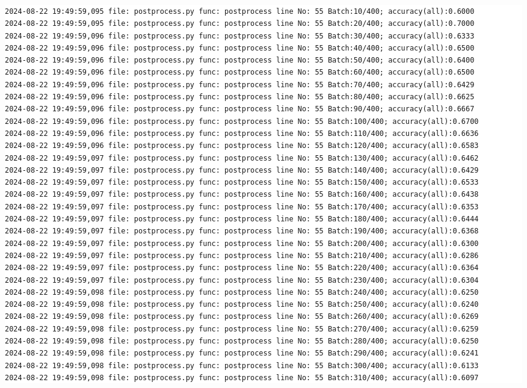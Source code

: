 ```shell
2024-08-22 19:49:59,095 file: postprocess.py func: postprocess line No: 55 Batch:10/400; accuracy(all):0.6000
2024-08-22 19:49:59,095 file: postprocess.py func: postprocess line No: 55 Batch:20/400; accuracy(all):0.7000
2024-08-22 19:49:59,096 file: postprocess.py func: postprocess line No: 55 Batch:30/400; accuracy(all):0.6333
2024-08-22 19:49:59,096 file: postprocess.py func: postprocess line No: 55 Batch:40/400; accuracy(all):0.6500
2024-08-22 19:49:59,096 file: postprocess.py func: postprocess line No: 55 Batch:50/400; accuracy(all):0.6400
2024-08-22 19:49:59,096 file: postprocess.py func: postprocess line No: 55 Batch:60/400; accuracy(all):0.6500
2024-08-22 19:49:59,096 file: postprocess.py func: postprocess line No: 55 Batch:70/400; accuracy(all):0.6429
2024-08-22 19:49:59,096 file: postprocess.py func: postprocess line No: 55 Batch:80/400; accuracy(all):0.6625
2024-08-22 19:49:59,096 file: postprocess.py func: postprocess line No: 55 Batch:90/400; accuracy(all):0.6667
2024-08-22 19:49:59,096 file: postprocess.py func: postprocess line No: 55 Batch:100/400; accuracy(all):0.6700
2024-08-22 19:49:59,096 file: postprocess.py func: postprocess line No: 55 Batch:110/400; accuracy(all):0.6636
2024-08-22 19:49:59,096 file: postprocess.py func: postprocess line No: 55 Batch:120/400; accuracy(all):0.6583
2024-08-22 19:49:59,097 file: postprocess.py func: postprocess line No: 55 Batch:130/400; accuracy(all):0.6462
2024-08-22 19:49:59,097 file: postprocess.py func: postprocess line No: 55 Batch:140/400; accuracy(all):0.6429
2024-08-22 19:49:59,097 file: postprocess.py func: postprocess line No: 55 Batch:150/400; accuracy(all):0.6533
2024-08-22 19:49:59,097 file: postprocess.py func: postprocess line No: 55 Batch:160/400; accuracy(all):0.6438
2024-08-22 19:49:59,097 file: postprocess.py func: postprocess line No: 55 Batch:170/400; accuracy(all):0.6353
2024-08-22 19:49:59,097 file: postprocess.py func: postprocess line No: 55 Batch:180/400; accuracy(all):0.6444
2024-08-22 19:49:59,097 file: postprocess.py func: postprocess line No: 55 Batch:190/400; accuracy(all):0.6368
2024-08-22 19:49:59,097 file: postprocess.py func: postprocess line No: 55 Batch:200/400; accuracy(all):0.6300
2024-08-22 19:49:59,097 file: postprocess.py func: postprocess line No: 55 Batch:210/400; accuracy(all):0.6286
2024-08-22 19:49:59,097 file: postprocess.py func: postprocess line No: 55 Batch:220/400; accuracy(all):0.6364
2024-08-22 19:49:59,097 file: postprocess.py func: postprocess line No: 55 Batch:230/400; accuracy(all):0.6304
2024-08-22 19:49:59,098 file: postprocess.py func: postprocess line No: 55 Batch:240/400; accuracy(all):0.6250
2024-08-22 19:49:59,098 file: postprocess.py func: postprocess line No: 55 Batch:250/400; accuracy(all):0.6240
2024-08-22 19:49:59,098 file: postprocess.py func: postprocess line No: 55 Batch:260/400; accuracy(all):0.6269
2024-08-22 19:49:59,098 file: postprocess.py func: postprocess line No: 55 Batch:270/400; accuracy(all):0.6259
2024-08-22 19:49:59,098 file: postprocess.py func: postprocess line No: 55 Batch:280/400; accuracy(all):0.6250
2024-08-22 19:49:59,098 file: postprocess.py func: postprocess line No: 55 Batch:290/400; accuracy(all):0.6241
2024-08-22 19:49:59,098 file: postprocess.py func: postprocess line No: 55 Batch:300/400; accuracy(all):0.6133
2024-08-22 19:49:59,098 file: postprocess.py func: postprocess line No: 55 Batch:310/400; accuracy(all):0.6097
```